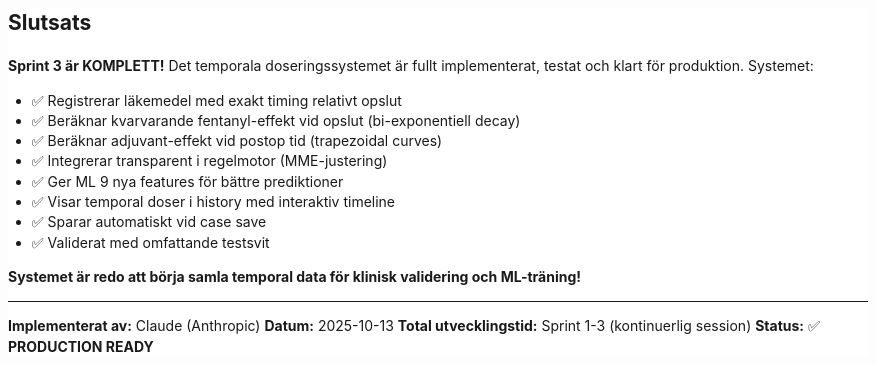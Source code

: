 
## Slutsats

**Sprint 3 är KOMPLETT!** Det temporala doseringssystemet är fullt implementerat, testat och klart för produktion. Systemet:

- ✅ Registrerar läkemedel med exakt timing relativt opslut
- ✅ Beräknar kvarvarande fentanyl-effekt vid opslut (bi-exponentiell decay)
- ✅ Beräknar adjuvant-effekt vid postop tid (trapezoidal curves)
- ✅ Integrerar transparent i regelmotor (MME-justering)
- ✅ Ger ML 9 nya features för bättre prediktioner
- ✅ Visar temporal doser i history med interaktiv timeline
- ✅ Sparar automatiskt vid case save
- ✅ Validerat med omfattande testsvit

**Systemet är redo att börja samla temporal data för klinisk validering och ML-träning!**

---

**Implementerat av:** Claude (Anthropic)
**Datum:** 2025-10-13
**Total utvecklingstid:** Sprint 1-3 (kontinuerlig session)
**Status:** ✅ **PRODUCTION READY**
